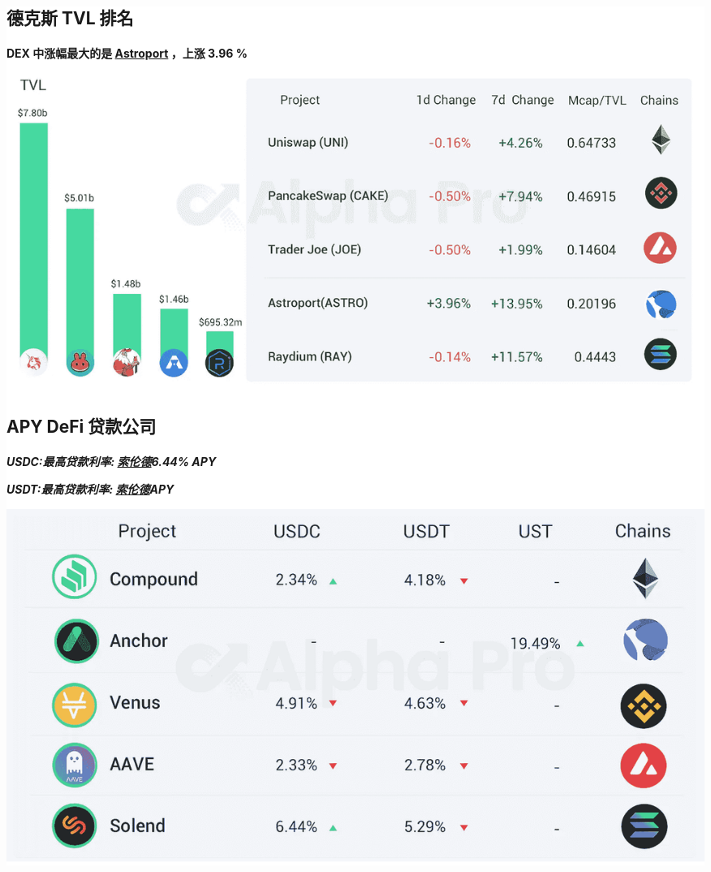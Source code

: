 ## ******德克斯 TVL 排名******

******DEX 中涨幅最大的是 [Astroport](https://defillama.com/protocol/astroport) ，上涨 3.96 **%********

****![](img/6e3a76b918e3a395e62b1f16ecc2de20.png)****

## ****APY DeFi 贷款公司****

*****USDC:最高贷款利率:* [*索伦德*](https://solend.fi/dashboard)*6.44% APY*****

*****USDT:最高贷款利率:* [*索伦德*](https://solend.fi/dashboard)*APY*****

****![](img/89a8ec0ebefb1fac466fa61ff195cada.png)****
